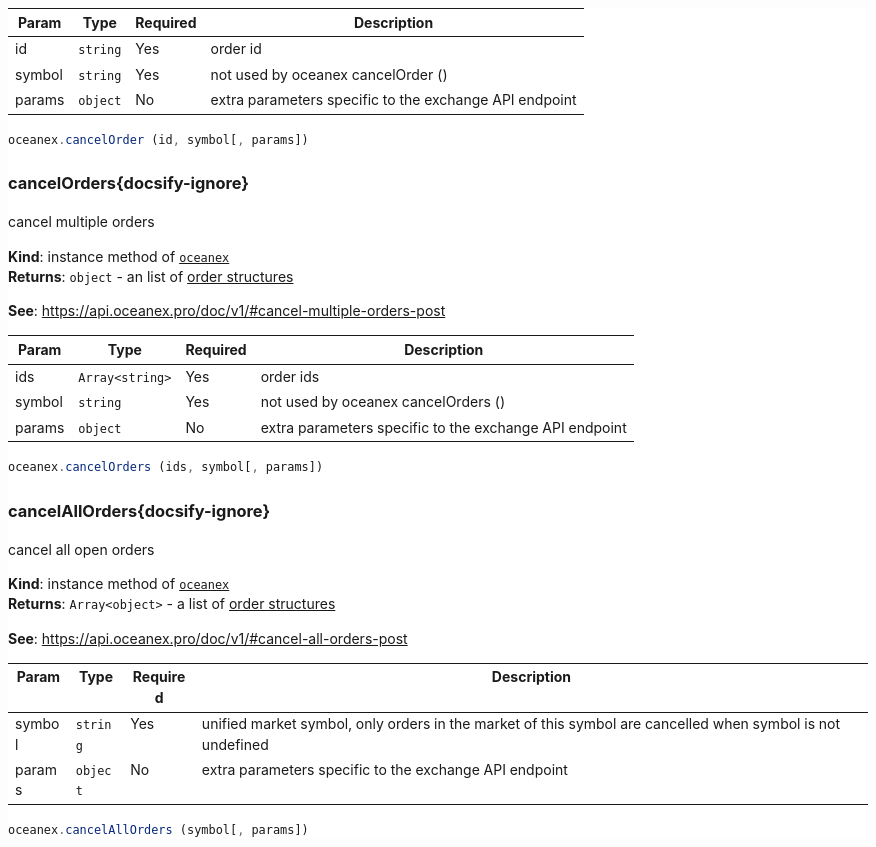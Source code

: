 | Param | Type | Required | Description |
| --- | --- | --- | --- |
| id | <code>string</code> | Yes | order id |
| symbol | <code>string</code> | Yes | not used by oceanex cancelOrder () |
| params | <code>object</code> | No | extra parameters specific to the exchange API endpoint |


```javascript
oceanex.cancelOrder (id, symbol[, params])
```


<a name="cancelOrders" id="cancelorders"></a>

### cancelOrders{docsify-ignore}
cancel multiple orders

**Kind**: instance method of [<code>oceanex</code>](#oceanex)  
**Returns**: <code>object</code> - an list of [order structures](https://docs.ccxt.com/#/?id=order-structure)

**See**: https://api.oceanex.pro/doc/v1/#cancel-multiple-orders-post  

| Param | Type | Required | Description |
| --- | --- | --- | --- |
| ids | <code>Array&lt;string&gt;</code> | Yes | order ids |
| symbol | <code>string</code> | Yes | not used by oceanex cancelOrders () |
| params | <code>object</code> | No | extra parameters specific to the exchange API endpoint |


```javascript
oceanex.cancelOrders (ids, symbol[, params])
```


<a name="cancelAllOrders" id="cancelallorders"></a>

### cancelAllOrders{docsify-ignore}
cancel all open orders

**Kind**: instance method of [<code>oceanex</code>](#oceanex)  
**Returns**: <code>Array&lt;object&gt;</code> - a list of [order structures](https://docs.ccxt.com/#/?id=order-structure)

**See**: https://api.oceanex.pro/doc/v1/#cancel-all-orders-post  

| Param | Type | Required | Description |
| --- | --- | --- | --- |
| symbol | <code>string</code> | Yes | unified market symbol, only orders in the market of this symbol are cancelled when symbol is not undefined |
| params | <code>object</code> | No | extra parameters specific to the exchange API endpoint |


```javascript
oceanex.cancelAllOrders (symbol[, params])
```
